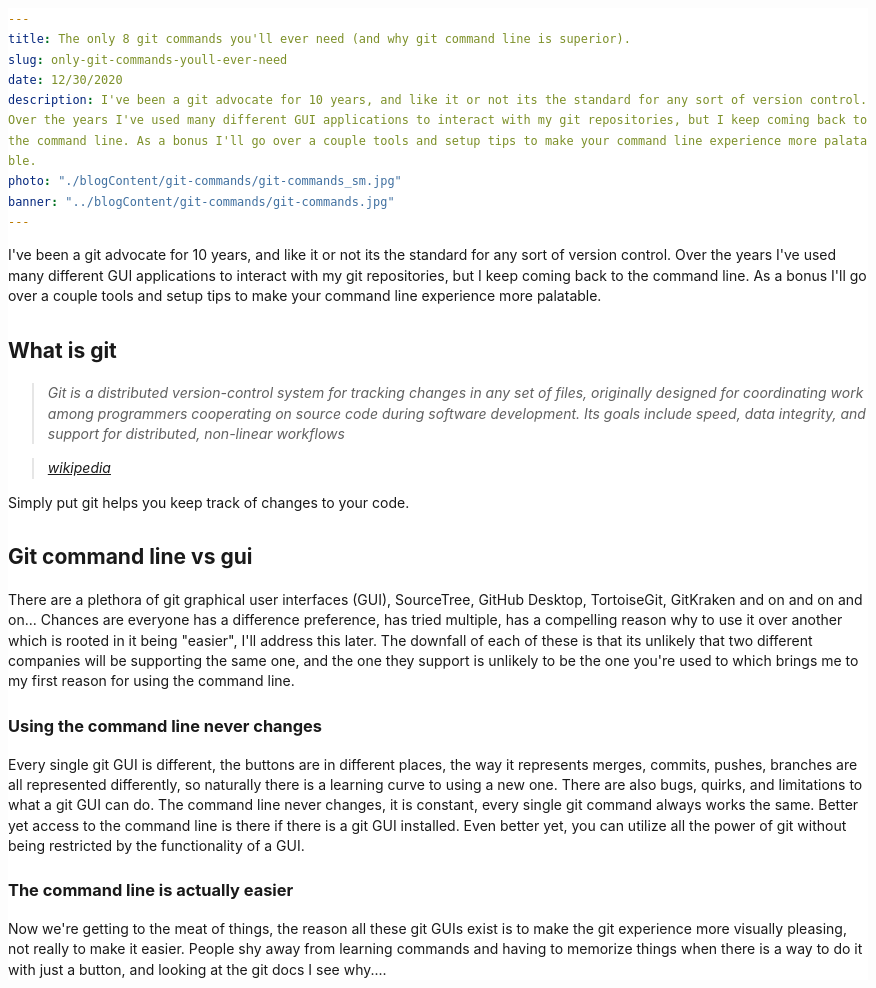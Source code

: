 ```yaml
---
title: The only 8 git commands you'll ever need (and why git command line is superior).
slug: only-git-commands-youll-ever-need
date: 12/30/2020
description: I've been a git advocate for 10 years, and like it or not its the standard for any sort of version control. Over the years I've used many different GUI applications to interact with my git repositories, but I keep coming back to the command line. As a bonus I'll go over a couple tools and setup tips to make your command line experience more palatable.
photo: "./blogContent/git-commands/git-commands_sm.jpg"
banner: "../blogContent/git-commands/git-commands.jpg"
---
```


I've been a git advocate for 10 years, and like it or not its the standard for any sort of version control. Over the years I've used many different GUI applications to interact with my git repositories, but I keep coming back to the command line. As a bonus I'll go over a couple tools and setup tips to make your command line experience more palatable.

## What is git

> _Git is a distributed version-control system for tracking changes in any set of files, originally designed for coordinating work among programmers cooperating on source code during software development. Its goals include speed, data integrity, and support for distributed, non-linear workflows_

> _[wikipedia](https://en.wikipedia.org/wiki/Git)_

Simply put git helps you keep track of changes to your code.

## Git command line vs gui

There are a plethora of git graphical user interfaces (GUI), SourceTree, GitHub Desktop, TortoiseGit, GitKraken and on and on and on... Chances are everyone has a difference preference, has tried multiple, has a compelling reason why to use it over another which is rooted in it being "easier", I'll address this later. The downfall of each of these is that its unlikely that two different companies will be supporting the same one, and the one they support is unlikely to be the one you're used to which brings me to my first reason for using the command line.

### Using the command line never changes

Every single git GUI is different, the buttons are in different places, the way it represents merges, commits, pushes, branches are all represented differently, so naturally there is a learning curve to using a new one. There are also bugs, quirks, and limitations to what a git GUI can do. The command line never changes, it is constant, every single git command always works the same. Better yet access to the command line is there if there is a git GUI installed. Even better yet, you can utilize all the power of git without being restricted by the functionality of a GUI.

### The command line is actually easier

Now we're getting to the meat of things, the reason all these git GUIs exist is to make the git experience more visually pleasing, not really to make it easier. People shy away from learning commands and having to memorize things when there is a way to do it with just a button, and looking at the git docs I see why....
